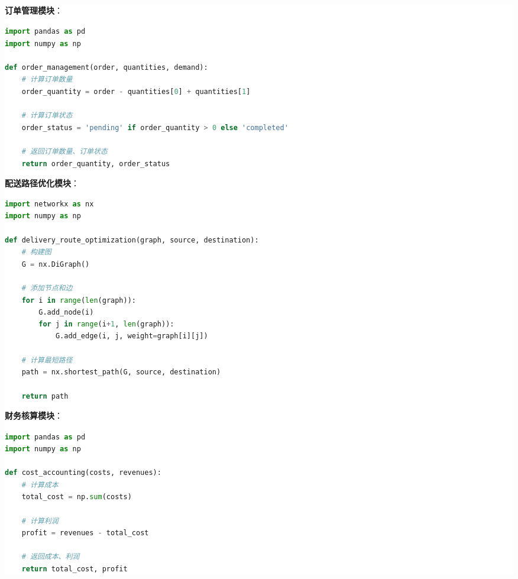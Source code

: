 **订单管理模块**：

```python
import pandas as pd
import numpy as np

def order_management(order, quantities, demand):
    # 计算订单数量
    order_quantity = order - quantities[0] + quantities[1]

    # 计算订单状态
    order_status = 'pending' if order_quantity > 0 else 'completed'

    # 返回订单数量、订单状态
    return order_quantity, order_status
```

**配送路径优化模块**：

```python
import networkx as nx
import numpy as np

def delivery_route_optimization(graph, source, destination):
    # 构建图
    G = nx.DiGraph()

    # 添加节点和边
    for i in range(len(graph)):
        G.add_node(i)
        for j in range(i+1, len(graph)):
            G.add_edge(i, j, weight=graph[i][j])

    # 计算最短路径
    path = nx.shortest_path(G, source, destination)

    return path
```

**财务核算模块**：

```python
import pandas as pd
import numpy as np

def cost_accounting(costs, revenues):
    # 计算成本
    total_cost = np.sum(costs)

    # 计算利润
    profit = revenues - total_cost

    # 返回成本、利润
    return total_cost, profit
```

